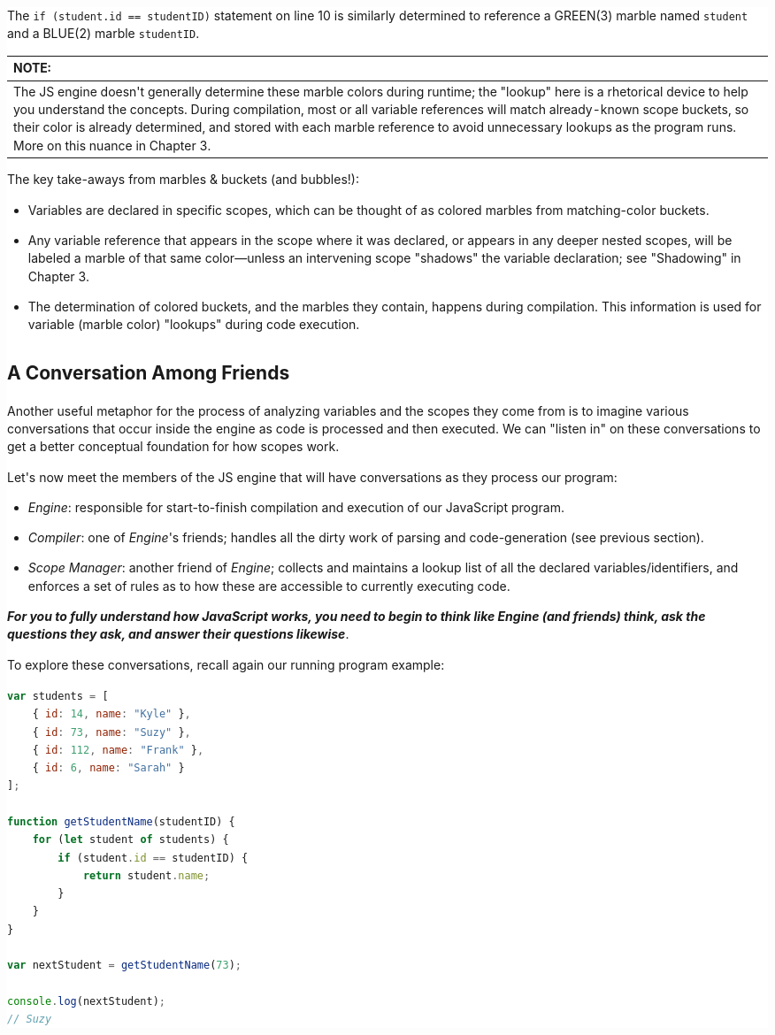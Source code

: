 The `if (student.id == studentID)` statement on line 10 is similarly determined to reference a GREEN(3) marble named `student` and a BLUE(2) marble `studentID`.

| NOTE: |
| :--- |
| The JS engine doesn't generally determine these marble colors during runtime; the "lookup" here is a rhetorical device to help you understand the concepts. During compilation, most or all variable references will match already-known scope buckets, so their color is already determined, and stored with each marble reference to avoid unnecessary lookups as the program runs. More on this nuance in Chapter 3. |

The key take-aways from marbles & buckets (and bubbles!):

* Variables are declared in specific scopes, which can be thought of as colored marbles from matching-color buckets.

* Any variable reference that appears in the scope where it was declared, or appears in any deeper nested scopes, will be labeled a marble of that same color—unless an intervening scope "shadows" the variable declaration; see "Shadowing" in Chapter 3.

* The determination of colored buckets, and the marbles they contain, happens during compilation. This information is used for variable (marble color) "lookups" during code execution.

## A Conversation Among Friends

Another useful metaphor for the process of analyzing variables and the scopes they come from is to imagine various conversations that occur inside the engine as code is processed and then executed. We can "listen in" on these conversations to get a better conceptual foundation for how scopes work.

Let's now meet the members of the JS engine that will have conversations as they process our program:

* *Engine*: responsible for start-to-finish compilation and execution of our JavaScript program.

* *Compiler*: one of *Engine*'s friends; handles all the dirty work of parsing and code-generation (see previous section).

* *Scope Manager*: another friend of *Engine*; collects and maintains a lookup list of all the declared variables/identifiers, and enforces a set of rules as to how these are accessible to currently executing code.

***For you to *fully understand* how JavaScript works, you need to begin to *think* like *Engine* (and friends) think, ask the questions they ask, and answer their questions likewise***.

To explore these conversations, recall again our running program example:

```js
var students = [
    { id: 14, name: "Kyle" },
    { id: 73, name: "Suzy" },
    { id: 112, name: "Frank" },
    { id: 6, name: "Sarah" }
];

function getStudentName(studentID) {
    for (let student of students) {
        if (student.id == studentID) {
            return student.name;
        }
    }
}

var nextStudent = getStudentName(73);

console.log(nextStudent);
// Suzy
```
